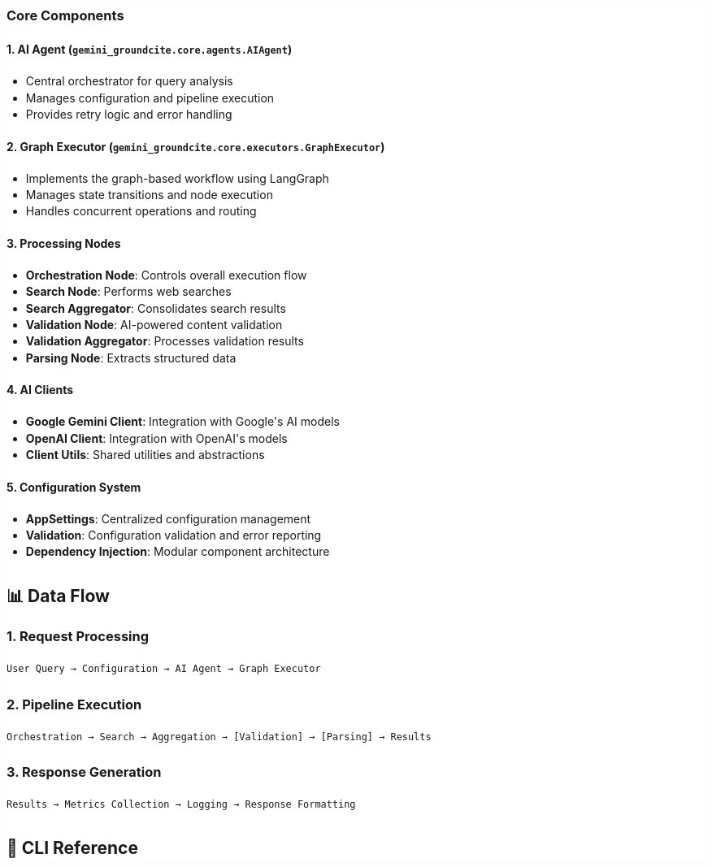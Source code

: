 ### Core Components

#### 1. **AI Agent** (`gemini_groundcite.core.agents.AIAgent`)
- Central orchestrator for query analysis
- Manages configuration and pipeline execution
- Provides retry logic and error handling

#### 2. **Graph Executor** (`gemini_groundcite.core.executors.GraphExecutor`)
- Implements the graph-based workflow using LangGraph
- Manages state transitions and node execution
- Handles concurrent operations and routing

#### 3. **Processing Nodes**
- **Orchestration Node**: Controls overall execution flow
- **Search Node**: Performs web searches
- **Search Aggregator**: Consolidates search results
- **Validation Node**: AI-powered content validation
- **Validation Aggregator**: Processes validation results
- **Parsing Node**: Extracts structured data

#### 4. **AI Clients**
- **Google Gemini Client**: Integration with Google's AI models
- **OpenAI Client**: Integration with OpenAI's models
- **Client Utils**: Shared utilities and abstractions

#### 5. **Configuration System**
- **AppSettings**: Centralized configuration management
- **Validation**: Configuration validation and error reporting
- **Dependency Injection**: Modular component architecture

## 📊 Data Flow

### 1. Request Processing
```
User Query → Configuration → AI Agent → Graph Executor
```

### 2. Pipeline Execution
```
Orchestration → Search → Aggregation → [Validation] → [Parsing] → Results
```

### 3. Response Generation
```
Results → Metrics Collection → Logging → Response Formatting
```

## 🔨 CLI Reference
